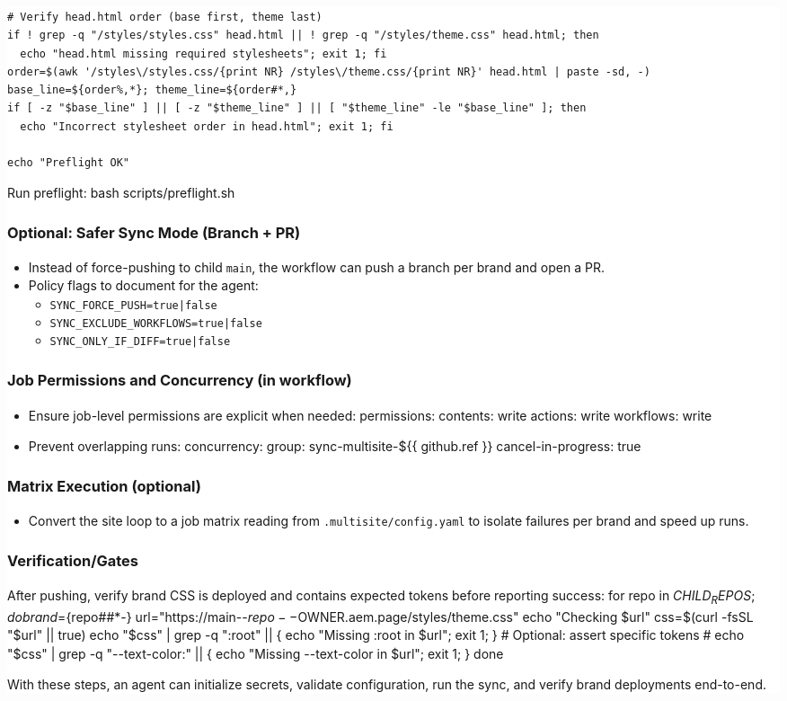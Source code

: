     # Verify head.html order (base first, theme last)
    if ! grep -q "/styles/styles.css" head.html || ! grep -q "/styles/theme.css" head.html; then
      echo "head.html missing required stylesheets"; exit 1; fi
    order=$(awk '/styles\/styles.css/{print NR} /styles\/theme.css/{print NR}' head.html | paste -sd, -)
    base_line=${order%,*}; theme_line=${order#*,}
    if [ -z "$base_line" ] || [ -z "$theme_line" ] || [ "$theme_line" -le "$base_line" ]; then
      echo "Incorrect stylesheet order in head.html"; exit 1; fi

    echo "Preflight OK"

Run preflight:
    bash scripts/preflight.sh

### Optional: Safer Sync Mode (Branch + PR)
- Instead of force-pushing to child `main`, the workflow can push a branch per brand and open a PR.
- Policy flags to document for the agent:
  - `SYNC_FORCE_PUSH=true|false`
  - `SYNC_EXCLUDE_WORKFLOWS=true|false`
  - `SYNC_ONLY_IF_DIFF=true|false`

### Job Permissions and Concurrency (in workflow)
- Ensure job-level permissions are explicit when needed:
    permissions:
      contents: write
      actions: write
      workflows: write

- Prevent overlapping runs:
    concurrency:
      group: sync-multisite-${{ github.ref }}
      cancel-in-progress: true

### Matrix Execution (optional)
- Convert the site loop to a job matrix reading from `.multisite/config.yaml` to isolate failures per brand and speed up runs.

### Verification/Gates
After pushing, verify brand CSS is deployed and contains expected tokens before reporting success:
    for repo in $CHILD_REPOS; do
      brand=${repo##*-}
      url="https://main--$repo--$OWNER.aem.page/styles/theme.css"
      echo "Checking $url"
      css=$(curl -fsSL "$url" || true)
      echo "$css" | grep -q ":root" || { echo "Missing :root in $url"; exit 1; }
      # Optional: assert specific tokens
      # echo "$css" | grep -q "--text-color:" || { echo "Missing --text-color in $url"; exit 1; }
    done

With these steps, an agent can initialize secrets, validate configuration, run the sync, and verify brand deployments end-to-end.


